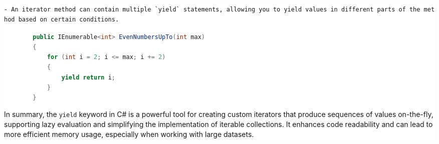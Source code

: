     - An iterator method can contain multiple `yield` statements, allowing you to yield values in different parts of the method based on certain conditions.
    
```csharp
		public IEnumerable<int> EvenNumbersUpTo(int max)
		{
		    for (int i = 2; i <= max; i += 2)
		    {
		        yield return i;
		    }
		}

```
    

In summary, the `yield` keyword in C# is a powerful tool for creating custom iterators that produce sequences of values on-the-fly, supporting lazy evaluation and simplifying the implementation of iterable collections. It enhances code readability and can lead to more efficient memory usage, especially when working with large datasets.